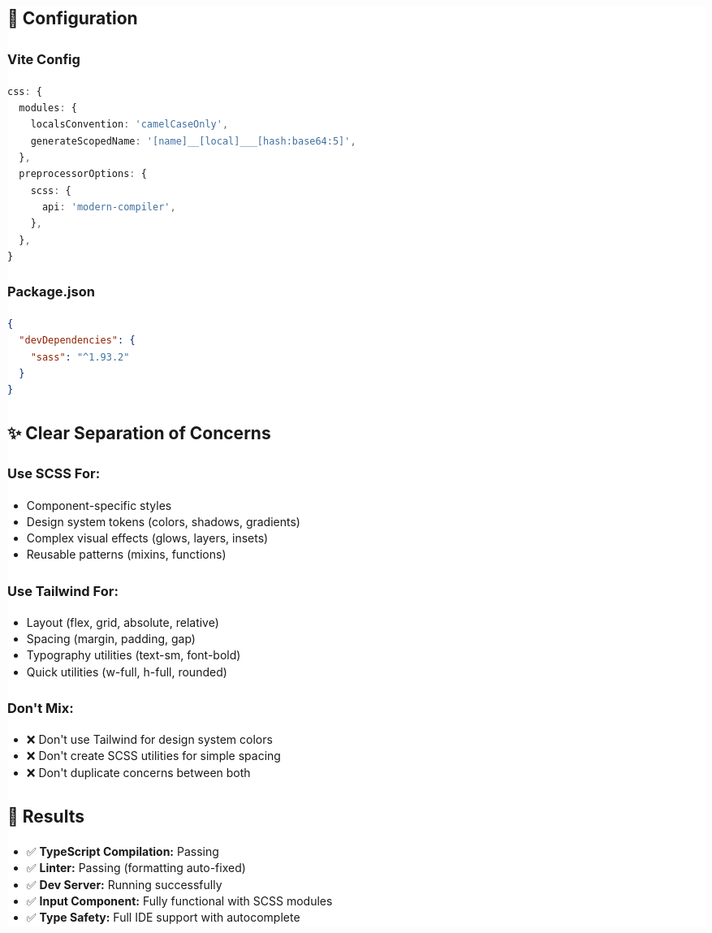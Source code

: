 ## 🔧 Configuration

### Vite Config
```ts
css: {
  modules: {
    localsConvention: 'camelCaseOnly',
    generateScopedName: '[name]__[local]___[hash:base64:5]',
  },
  preprocessorOptions: {
    scss: {
      api: 'modern-compiler',
    },
  },
}
```

### Package.json
```json
{
  "devDependencies": {
    "sass": "^1.93.2"
  }
}
```

## ✨ Clear Separation of Concerns

### Use SCSS For:
- Component-specific styles
- Design system tokens (colors, shadows, gradients)
- Complex visual effects (glows, layers, insets)
- Reusable patterns (mixins, functions)

### Use Tailwind For:
- Layout (flex, grid, absolute, relative)
- Spacing (margin, padding, gap)
- Typography utilities (text-sm, font-bold)
- Quick utilities (w-full, h-full, rounded)

### Don't Mix:
- ❌ Don't use Tailwind for design system colors
- ❌ Don't create SCSS utilities for simple spacing
- ❌ Don't duplicate concerns between both

## 🎯 Results

- ✅ **TypeScript Compilation:** Passing
- ✅ **Linter:** Passing (formatting auto-fixed)
- ✅ **Dev Server:** Running successfully
- ✅ **Input Component:** Fully functional with SCSS modules
- ✅ **Type Safety:** Full IDE support with autocomplete
